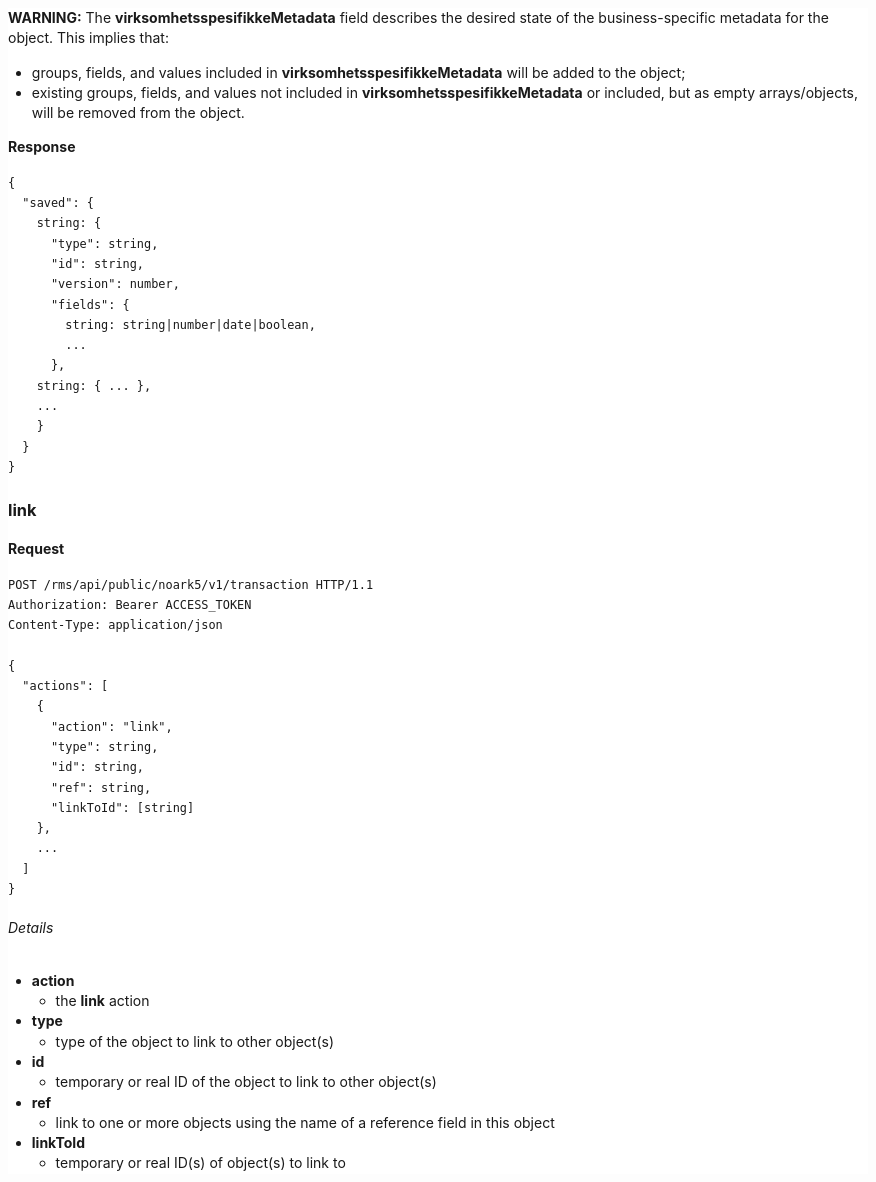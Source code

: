 **WARNING:** The **virksomhetsspesifikkeMetadata** field describes the desired state of the business-specific metadata for the object. This implies that:
- groups, fields, and values included in **virksomhetsspesifikkeMetadata** will be added to the object;
- existing groups, fields, and values not included in **virksomhetsspesifikkeMetadata** or included, but as empty arrays/objects, will be  removed from the object.

**Response**

``` text
{
  "saved": {
    string: {
      "type": string,
      "id": string,
      "version": number,
      "fields": {
        string: string|number|date|boolean,
        ...
      },
    string: { ... },
    ...
    }
  }
}
```

### **link**

**Request**

``` text
POST /rms/api/public/noark5/v1/transaction HTTP/1.1
Authorization: Bearer ACCESS_TOKEN
Content-Type: application/json

{
  "actions": [
    {
      "action": "link",
      "type": string,
      "id": string,
      "ref": string,
      "linkToId": [string]
    },
    ...
  ]
}
```

###### Details

- **action**
  - the **link** action
- **type**
  - type of the object to link to other object(s)
- **id**
  - temporary or real ID of the object to link to other object(s)
- **ref**
  - link to one or more objects using the name of a reference field in this object
- **linkToId**
  - temporary or real ID(s) of object(s) to link to
